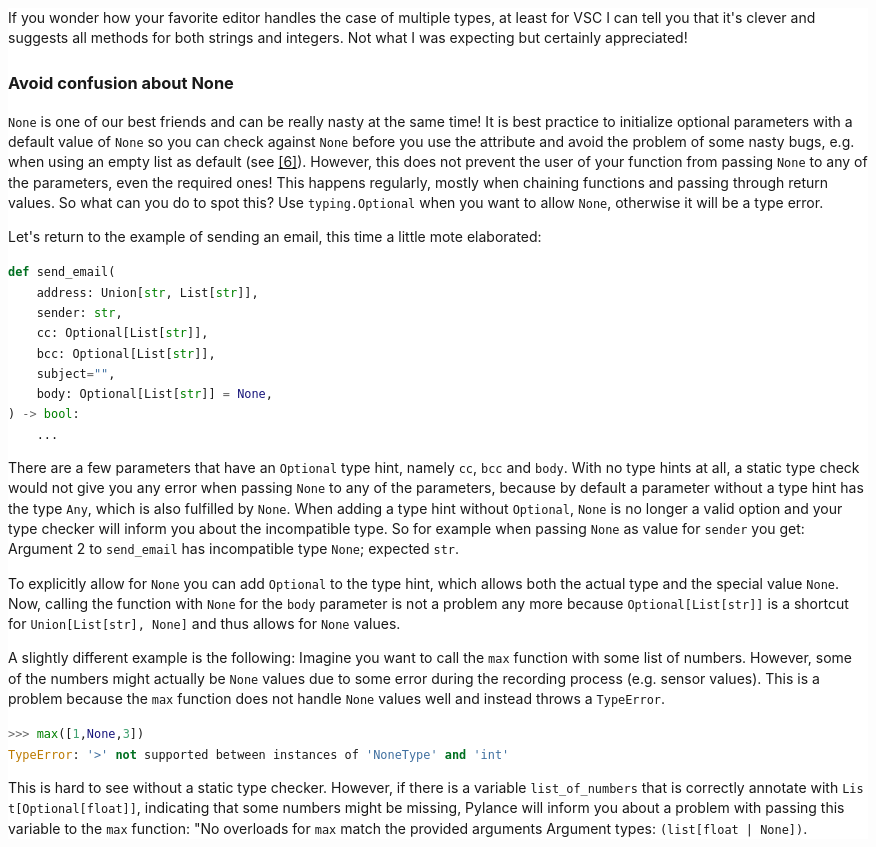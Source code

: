 If you wonder how your favorite editor handles the case of multiple types, at least for VSC I can tell you that it's clever and suggests all methods for both strings and integers. Not what I was expecting but certainly appreciated!

<a id="none"></a>
### Avoid confusion about None

`None` is one of our best friends and can be really nasty at the same time! It is best practice to initialize optional parameters with a default value of `None` so you can check against `None` before you use the attribute and avoid the problem of some nasty bugs, e.g. when using an empty list as default (see [[6]](#res-none)). However, this does not prevent the user of your function from passing `None` to any of the parameters, even the required ones! This happens regularly, mostly when chaining functions and passing through return values. So what can you do to spot this? Use `typing.Optional` when you want to allow `None`, otherwise it will be a type error.

Let's return to the example of sending an email, this time a little mote elaborated:
```PYTHON
def send_email(
    address: Union[str, List[str]],
    sender: str,
    cc: Optional[List[str]],
    bcc: Optional[List[str]],
    subject="",
    body: Optional[List[str]] = None,
) -> bool:
    ...
```

There are a few parameters that have an `Optional` type hint, namely `cc`, `bcc` and `body`. With no type hints at all, a static type check would not give you any error when passing `None` to any of the parameters, because by default a parameter without a type hint has the type `Any`, which is also fulfilled by `None`. When adding a type hint without `Optional`, `None` is no longer a valid option and your type checker will inform you about the incompatible type. So for example when passing `None` as value for `sender` you get: Argument 2 to `send_email` has incompatible type `None`; expected `str`. 

To explicitly allow for `None` you can add `Optional` to the type hint, which allows both the actual type and the special value `None`. Now, calling the function with `None` for the `body` parameter is not a problem any more because `Optional[List[str]]` is a shortcut for `Union[List[str], None]` and thus allows for `None` values. 

A slightly different example is the following: Imagine you want to call the `max` function with some list of numbers. However, some of the numbers might actually be `None` values due to some error during the recording process (e.g. sensor values). This is a problem because the `max` function does not handle `None` values well and instead throws a `TypeError`.

```Python
>>> max([1,None,3])
TypeError: '>' not supported between instances of 'NoneType' and 'int'
```

This is hard to see without a static type checker. However, if there is a variable `list_of_numbers` that is correctly annotate with `List[Optional[float]]`, indicating that some numbers might be missing, Pylance will inform you about a problem with passing this variable to the `max` function: "No overloads for `max` match the provided arguments Argument types: `(list[float | None])`. 
